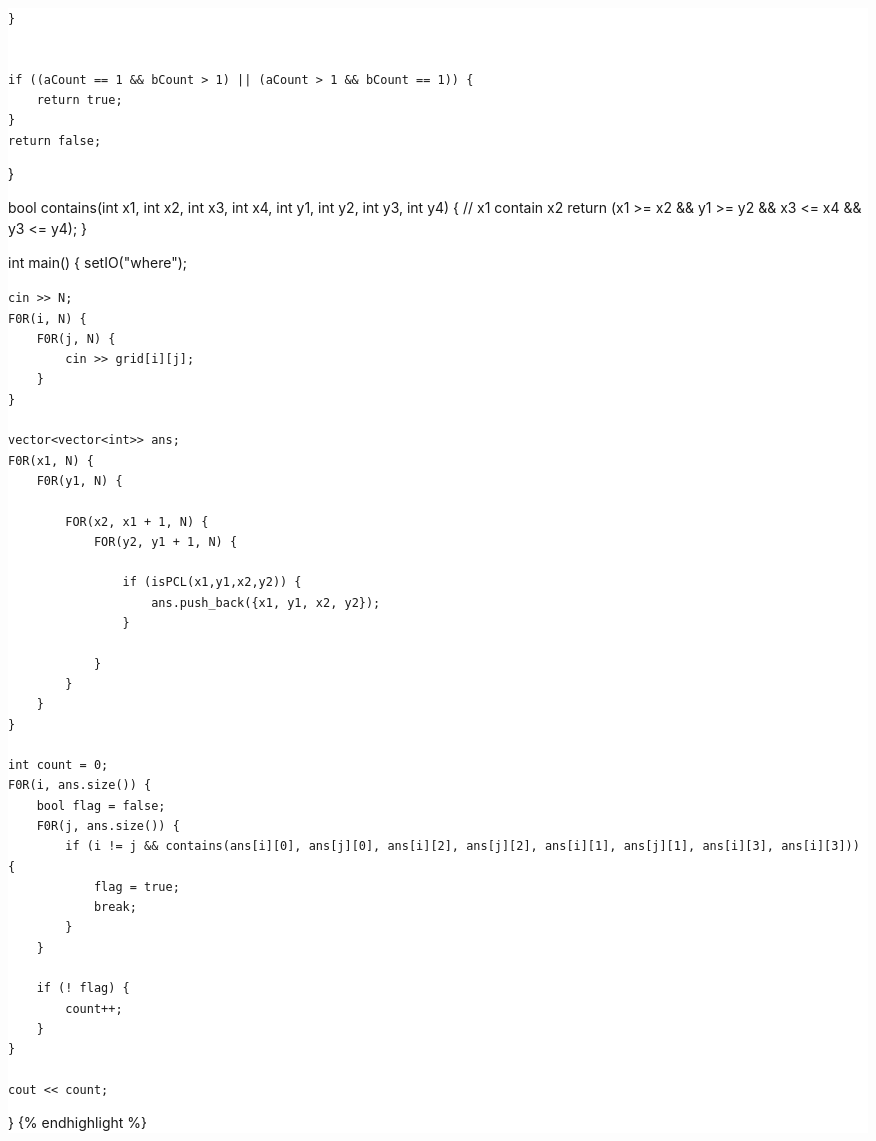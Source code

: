     }


    if ((aCount == 1 && bCount > 1) || (aCount > 1 && bCount == 1)) {
        return true;
    }
    return false;
}

bool contains(int x1, int x2, int x3, int x4, int y1, int y2, int y3, int y4) {
    // x1 contain x2
    return (x1 >= x2 && y1 >= y2 && x3 <= x4 && y3 <= y4);
}

int main() {
    setIO("where");

    cin >> N;
    F0R(i, N) {
        F0R(j, N) {
            cin >> grid[i][j];
        }
    }

    vector<vector<int>> ans;
    F0R(x1, N) {
        F0R(y1, N) {

            FOR(x2, x1 + 1, N) {
                FOR(y2, y1 + 1, N) {

                    if (isPCL(x1,y1,x2,y2)) {
                        ans.push_back({x1, y1, x2, y2});
                    }

                }
            }
        }
    }

    int count = 0;
    F0R(i, ans.size()) {
        bool flag = false;
        F0R(j, ans.size()) {
            if (i != j && contains(ans[i][0], ans[j][0], ans[i][2], ans[j][2], ans[i][1], ans[j][1], ans[i][3], ans[i][3])) {
                flag = true;
                break;
            }
        }

        if (! flag) {
            count++;
        }
    }

    cout << count;
} 
{% endhighlight %}
